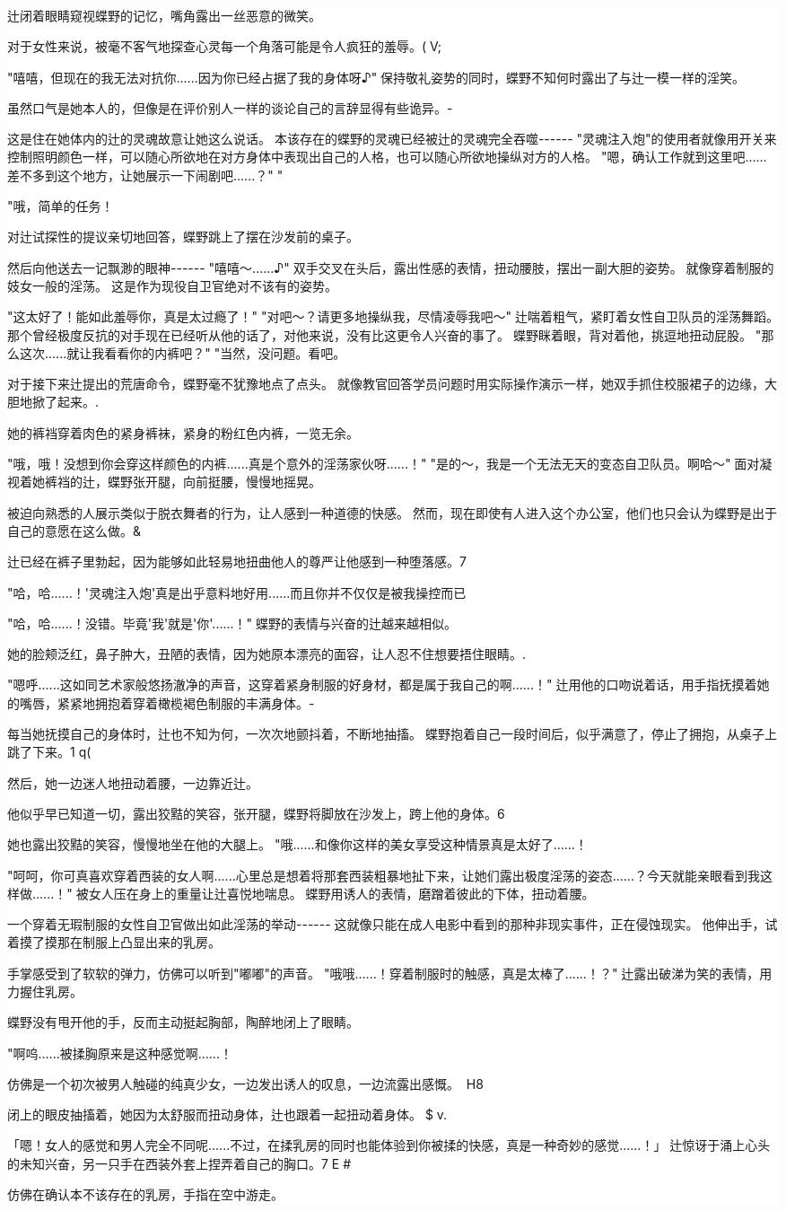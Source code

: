 辻闭着眼睛窥视蝶野的记忆，嘴角露出一丝恶意的微笑。

对于女性来说，被毫不客气地探查心灵每一个角落可能是令人疯狂的羞辱。( V;

"嘻嘻，但现在的我无法对抗你......因为你已经占据了我的身体呀♪" 保持敬礼姿势的同时，蝶野不知何时露出了与辻一模一样的淫笑。

虽然口气是她本人的，但像是在评价别人一样的谈论自己的言辞显得有些诡异。-

这是住在她体内的辻的灵魂故意让她这么说话。 本该存在的蝶野的灵魂已经被辻的灵魂完全吞噬------ "灵魂注入炮"的使用者就像用开关来控制照明颜色一样，可以随心所欲地在对方身体中表现出自己的人格，也可以随心所欲地操纵对方的人格。 "嗯，确认工作就到这里吧......差不多到这个地方，让她展示一下闹剧吧......？" "

"哦，简单的任务！

对辻试探性的提议亲切地回答，蝶野跳上了摆在沙发前的桌子。

然后向他送去一记飘渺的眼神------ "嘻嘻～......♪" 双手交叉在头后，露出性感的表情，扭动腰肢，摆出一副大胆的姿势。 就像穿着制服的妓女一般的淫荡。 这是作为现役自卫官绝对不该有的姿势。

"这太好了！能如此羞辱你，真是太过瘾了！" "对吧～？请更多地操纵我，尽情凌辱我吧～" 辻喘着粗气，紧盯着女性自卫队员的淫荡舞蹈。 那个曾经极度反抗的对手现在已经听从他的话了，对他来说，没有比这更令人兴奋的事了。 蝶野眯着眼，背对着他，挑逗地扭动屁股。 "那么这次......就让我看看你的内裤吧？" "当然，没问题。看吧。

对于接下来辻提出的荒唐命令，蝶野毫不犹豫地点了点头。 就像教官回答学员问题时用实际操作演示一样，她双手抓住校服裙子的边缘，大胆地掀了起来。.

她的裤裆穿着肉色的紧身裤袜，紧身的粉红色内裤，一览无余。

"哦，哦！没想到你会穿这样颜色的内裤......真是个意外的淫荡家伙呀......！" "是的～，我是一个无法无天的变态自卫队员。啊哈～" 面对凝视着她裤裆的辻，蝶野张开腿，向前挺腰，慢慢地摇晃。

被迫向熟悉的人展示类似于脱衣舞者的行为，让人感到一种道德的快感。 然而，现在即使有人进入这个办公室，他们也只会认为蝶野是出于自己的意愿在这么做。&

辻已经在裤子里勃起，因为能够如此轻易地扭曲他人的尊严让他感到一种堕落感。7

"哈，哈......！'灵魂注入炮'真是出乎意料地好用......而且你并不仅仅是被我操控而已

"哈，哈......！没错。毕竟'我'就是'你'......！" 蝶野的表情与兴奋的辻越来越相似。

她的脸颊泛红，鼻子肿大，丑陋的表情，因为她原本漂亮的面容，让人忍不住想要捂住眼睛。.

"嗯呼......这如同艺术家般悠扬澈净的声音，这穿着紧身制服的好身材，都是属于我自己的啊......！" 辻用他的口吻说着话，用手指抚摸着她的嘴唇，紧紧地拥抱着穿着橄榄褐色制服的丰满身体。-

每当她抚摸自己的身体时，辻也不知为何，一次次地颤抖着，不断地抽搐。 蝶野抱着自己一段时间后，似乎满意了，停止了拥抱，从桌子上跳了下来。1 q(

然后，她一边迷人地扭动着腰，一边靠近辻。

他似乎早已知道一切，露出狡黠的笑容，张开腿，蝶野将脚放在沙发上，跨上他的身体。6

她也露出狡黠的笑容，慢慢地坐在他的大腿上。 "哦......和像你这样的美女享受这种情景真是太好了......！

"呵呵，你可真喜欢穿着西装的女人啊......心里总是想着将那套西装粗暴地扯下来，让她们露出极度淫荡的姿态......？今天就能亲眼看到我这样做......！" 被女人压在身上的重量让辻喜悦地喘息。 蝶野用诱人的表情，磨蹭着彼此的下体，扭动着腰。

一个穿着无瑕制服的女性自卫官做出如此淫荡的举动------ 这就像只能在成人电影中看到的那种非现实事件，正在侵蚀现实。 他伸出手，试着摸了摸那在制服上凸显出来的乳房。

手掌感受到了软软的弹力，仿佛可以听到"嘟嘟"的声音。 "哦哦......！穿着制服时的触感，真是太棒了......！？" 辻露出破涕为笑的表情，用力握住乳房。

蝶野没有甩开他的手，反而主动挺起胸部，陶醉地闭上了眼睛。

"啊呜......被揉胸原来是这种感觉啊......！

仿佛是一个初次被男人触碰的纯真少女，一边发出诱人的叹息，一边流露出感慨。  H8

闭上的眼皮抽搐着，她因为太舒服而扭动身体，辻也跟着一起扭动着身体。 $ v.

「嗯！女人的感觉和男人完全不同呢......不过，在揉乳房的同时也能体验到你被揉的快感，真是一种奇妙的感觉......！」 辻惊讶于涌上心头的未知兴奋，另一只手在西装外套上捏弄着自己的胸口。7 E #

仿佛在确认本不该存在的乳房，手指在空中游走。
